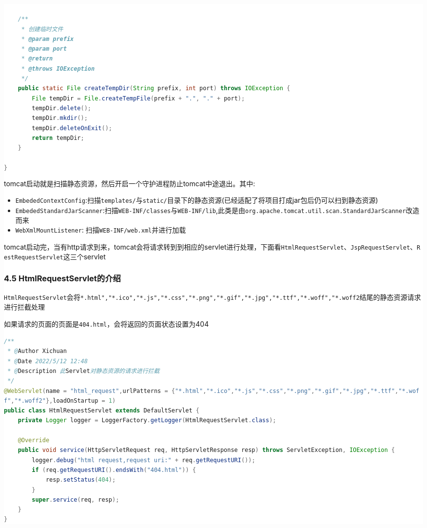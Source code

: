 ```java

    /**
     * 创建临时文件
     * @param prefix
     * @param port
     * @return
     * @throws IOException
     */
    public static File createTempDir(String prefix, int port) throws IOException {
        File tempDir = File.createTempFile(prefix + ".", "." + port);
        tempDir.delete();
        tempDir.mkdir();
        tempDir.deleteOnExit();
        return tempDir;
    }

}
```

tomcat启动就是扫描静态资源，然后开启一个守护进程防止tomcat中途退出。其中:
- `EmbededContextConfig`:扫描`templates/`与`static/`目录下的静态资源(已经适配了将项目打成jar包后仍可以扫到静态资源)
- `EmbededStandardJarScanner`:扫描`WEB-INF/classes`与`WEB-INF/lib`,此类是由`org.apache.tomcat.util.scan.StandardJarScanner`改造而来
- `WebXmlMountListener`: 扫描`WEB-INF/web.xml`并进行加载



tomcat启动完，当有http请求到来，tomcat会将请求转到到相应的servlet进行处理，下面看`HtmlRequestServlet`、`JspRequestServlet`、`RestRequestServlet`这三个servlet



### 4.5 HtmlRequestServlet的介绍

`HtmlRequestServlet`会将`*.html","*.ico","*.js","*.css","*.png","*.gif","*.jpg","*.ttf","*.woff","*.woff2`结尾的静态资源请求进行拦截处理

如果请求的页面的页面是`404.html`，会将返回的页面状态设置为404
```java
/**
 * @Author Xichuan
 * @Date 2022/5/12 12:48
 * @Description 此Servlet对静态资源的请求进行拦截
 */
@WebServlet(name = "html_request",urlPatterns = {"*.html","*.ico","*.js","*.css","*.png","*.gif","*.jpg","*.ttf","*.woff","*.woff2"},loadOnStartup = 1)
public class HtmlRequestServlet extends DefaultServlet {
    private Logger logger = LoggerFactory.getLogger(HtmlRequestServlet.class);

    @Override
    public void service(HttpServletRequest req, HttpServletResponse resp) throws ServletException, IOException {
        logger.debug("html request,request uri:" + req.getRequestURI());
        if (req.getRequestURI().endsWith("404.html")) {
            resp.setStatus(404);
        }
        super.service(req, resp);
    }
}
```

